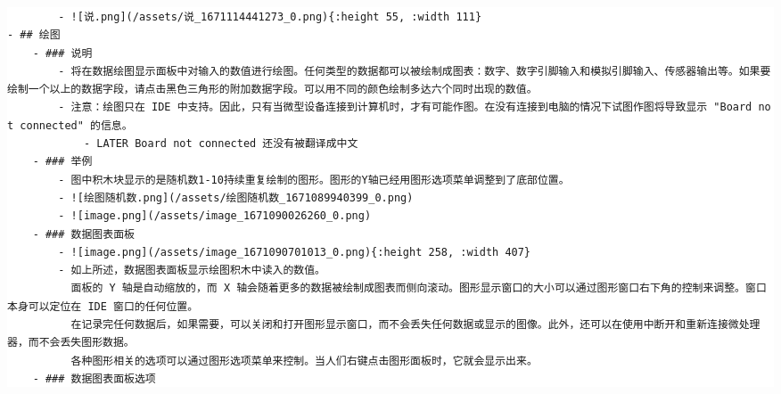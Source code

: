 			- ![说.png](/assets/说_1671114441273_0.png){:height 55, :width 111}
	- ## 绘图
		- ### 说明
			- 将在数据绘图显示面板中对输入的数值进行绘图。任何类型的数据都可以被绘制成图表：数字、数字引脚输入和模拟引脚输入、传感器输出等。如果要绘制一个以上的数据字段，请点击黑色三角形的附加数据字段。可以用不同的颜色绘制多达六个同时出现的数值。
			- 注意：绘图只在 IDE 中支持。因此，只有当微型设备连接到计算机时，才有可能作图。在没有连接到电脑的情况下试图作图将导致显示 "Board not connected" 的信息。
				- LATER Board not connected 还没有被翻译成中文
		- ### 举例
			- 图中积木块显示的是随机数1-10持续重复绘制的图形。图形的Y轴已经用图形选项菜单调整到了底部位置。
			- ![绘图随机数.png](/assets/绘图随机数_1671089940399_0.png)
			- ![image.png](/assets/image_1671090026260_0.png)
		- ### 数据图表面板
			- ![image.png](/assets/image_1671090701013_0.png){:height 258, :width 407}
			- 如上所述，数据图表面板显示绘图积木中读入的数值。
			  面板的 Y 轴是自动缩放的，而 X 轴会随着更多的数据被绘制成图表而侧向滚动。图形显示窗口的大小可以通过图形窗口右下角的控制来调整。窗口本身可以定位在 IDE 窗口的任何位置。
			  在记录完任何数据后，如果需要，可以关闭和打开图形显示窗口，而不会丢失任何数据或显示的图像。此外，还可以在使用中断开和重新连接微处理器，而不会丢失图形数据。
			  各种图形相关的选项可以通过图形选项菜单来控制。当人们右键点击图形面板时，它就会显示出来。
		- ### 数据图表面板选项